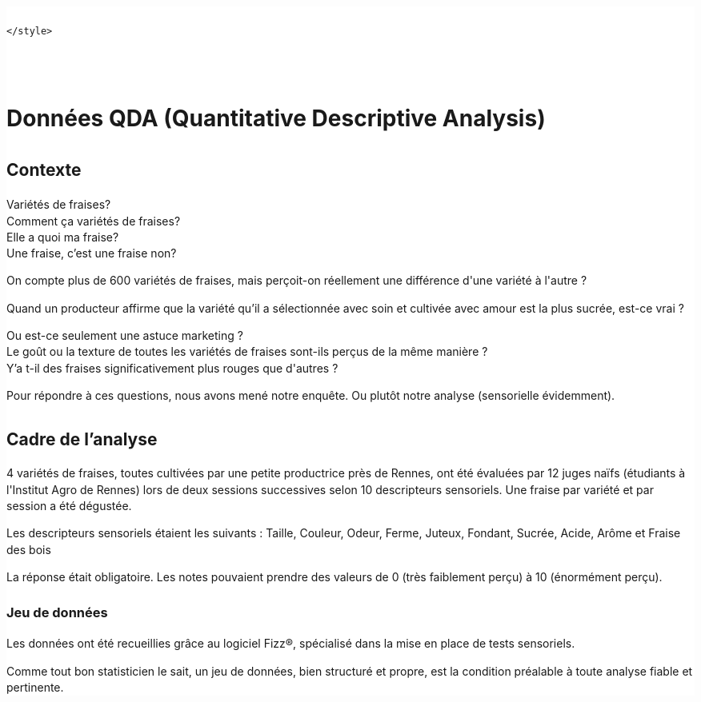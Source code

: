 ```{=html}

</style>



```
# Données QDA (Quantitative Descriptive Analysis)

## Contexte

Variétés de fraises?
<br> Comment ça variétés de fraises?
<br> Elle a quoi ma fraise?
<br> Une fraise, c’est une fraise non?
<br>

On compte plus de 600 variétés de fraises, mais perçoit-on réellement une différence d'une variété à l'autre ?
<br>

Quand un producteur affirme que la variété qu’il a sélectionnée avec soin et cultivée avec amour est la plus sucrée, est-ce vrai ?

Ou est-ce seulement une astuce marketing ?
<br> Le goût ou la texture de toutes les variétés de fraises sont-ils perçus de la même manière ?
<br> Y’a t-il des fraises significativement plus rouges que d'autres ?
<br>

Pour répondre à ces questions, nous avons mené notre enquête.
Ou plutôt notre analyse (sensorielle évidemment).

## Cadre de l’analyse

4 variétés de fraises, toutes cultivées par une petite productrice près de Rennes, ont été évaluées par 12 juges naïfs (étudiants à l'Institut Agro de Rennes) lors de deux sessions successives selon 10 descripteurs sensoriels.
Une fraise par variété et par session a été dégustée.

Les descripteurs sensoriels étaient les suivants : Taille, Couleur, Odeur, Ferme, Juteux, Fondant, Sucrée, Acide, Arôme et Fraise des bois

La réponse était obligatoire.
Les notes pouvaient prendre des valeurs de 0 (très faiblement perçu) à 10 (énormément perçu).

### Jeu de données

Les données ont été recueillies grâce au logiciel Fizz®, spécialisé dans la mise en place de tests sensoriels.

Comme tout bon statisticien le sait, un jeu de données, bien structuré et propre, est la condition préalable à toute analyse fiable et pertinente.
